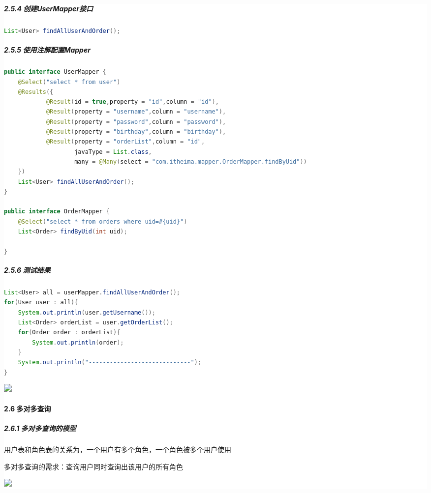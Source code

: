 ##### 2.5.4 创建UserMapper接口

```java
List<User> findAllUserAndOrder();
```

##### 2.5.5 使用注解配置Mapper

```java
public interface UserMapper {
    @Select("select * from user")
    @Results({
            @Result(id = true,property = "id",column = "id"),
            @Result(property = "username",column = "username"),
            @Result(property = "password",column = "password"),
            @Result(property = "birthday",column = "birthday"),
            @Result(property = "orderList",column = "id",
                    javaType = List.class,
                    many = @Many(select = "com.itheima.mapper.OrderMapper.findByUid"))
    })
    List<User> findAllUserAndOrder();
}

public interface OrderMapper {
    @Select("select * from orders where uid=#{uid}")
    List<Order> findByUid(int uid);

}
```

##### 2.5.6 测试结果

```java
List<User> all = userMapper.findAllUserAndOrder();
for(User user : all){
    System.out.println(user.getUsername());
    List<Order> orderList = user.getOrderList();
    for(Order order : orderList){
        System.out.println(order);
    }
    System.out.println("-----------------------------");
}
```

![](img\图片17.png)

#### 2.6 多对多查询

##### 2.6.1 多对多查询的模型

用户表和角色表的关系为，一个用户有多个角色，一个角色被多个用户使用

多对多查询的需求：查询用户同时查询出该用户的所有角色

![](img\图片18.png)
